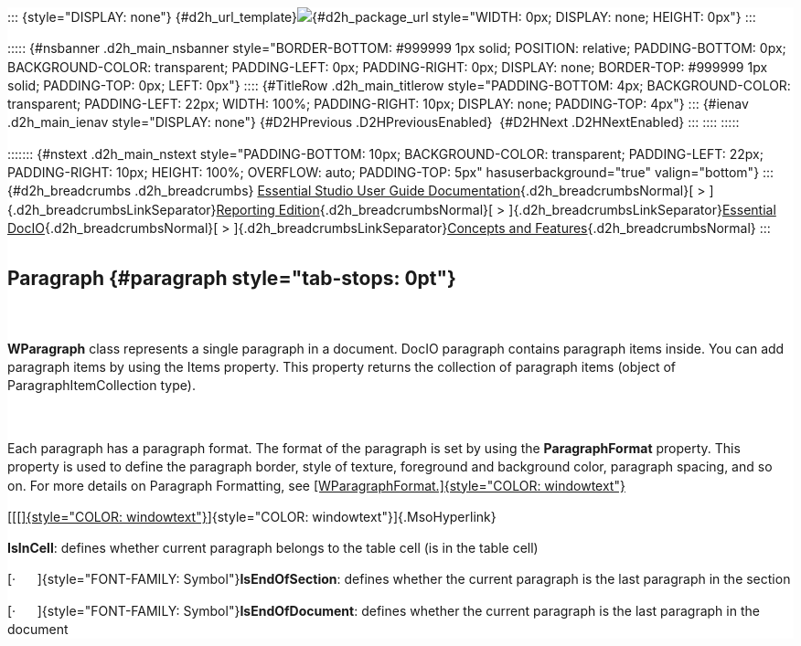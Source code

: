 ::: {style="DISPLAY: none"}
[](ms-xhelp:///?Id=d2h_url_template){#d2h_url_template}![](!package_url!){#d2h_package_url style="WIDTH: 0px; DISPLAY: none; HEIGHT: 0px"}
:::

::::: {#nsbanner .d2h_main_nsbanner style="BORDER-BOTTOM: #999999 1px solid; POSITION: relative; PADDING-BOTTOM: 0px; BACKGROUND-COLOR: transparent; PADDING-LEFT: 0px; PADDING-RIGHT: 0px; DISPLAY: none; BORDER-TOP: #999999 1px solid; PADDING-TOP: 0px; LEFT: 0px"}
:::: {#TitleRow .d2h_main_titlerow style="PADDING-BOTTOM: 4px; BACKGROUND-COLOR: transparent; PADDING-LEFT: 22px; WIDTH: 100%; PADDING-RIGHT: 10px; DISPLAY: none; PADDING-TOP: 4px"}
::: {#ienav .d2h_main_ienav style="DISPLAY: none"}
[](ms-xhelp:///?Id=31de4997-ffe3-48b7-a51a-ef923ad44000){#D2HPrevious .D2HPreviousEnabled}  [](ms-xhelp:///?Id=9202533e-a9c3-47c0-9762-dad7bcfdc47a){#D2HNext .D2HNextEnabled}
:::
::::
:::::

::::::: {#nstext .d2h_main_nstext style="PADDING-BOTTOM: 10px; BACKGROUND-COLOR: transparent; PADDING-LEFT: 22px; PADDING-RIGHT: 10px; HEIGHT: 100%; OVERFLOW: auto; PADDING-TOP: 5px" hasuserbackground="true" valign="bottom"}
::: {#d2h_breadcrumbs .d2h_breadcrumbs}
[Essential Studio User Guide Documentation](ms-xhelp:///?Id=12457748-09e3-4d74-a240-8e049cedf030){.d2h_breadcrumbsNormal}[ \> ]{.d2h_breadcrumbsLinkSeparator}[Reporting Edition](ms-xhelp:///?Id=027aa5b6-6676-4f93-ad23-c20e8c45792e){.d2h_breadcrumbsNormal}[ \> ]{.d2h_breadcrumbsLinkSeparator}[Essential DocIO](ms-xhelp:///?Id=b88d77b3-4c51-460f-a761-d2ef6d5b0ca6){.d2h_breadcrumbsNormal}[ \> ]{.d2h_breadcrumbsLinkSeparator}[Concepts and Features](ms-xhelp:///?Id=c1881696-52ce-4414-9f3d-97433d8e9775){.d2h_breadcrumbsNormal}
:::

## Paragraph {#paragraph style="tab-stops: 0pt"}

 

**WParagraph** class represents a single paragraph in a document. DocIO paragraph contains paragraph items inside. You can add paragraph items by using the Items property. This property returns the collection of paragraph items (object of ParagraphItemCollection type).

 

Each paragraph has a paragraph format. The format of the paragraph is set by using the **ParagraphFormat** property. This  property is used to define the paragraph border, style of texture, foreground and background color, paragraph spacing, and so on. For more details on Paragraph Formatting, see [[WParagraphFormat.]{style="COLOR: windowtext"}](ms-xhelp:///?Id=044bea7a-9921-4e67-b528-6ded19bff386)

[[[[]{style="COLOR: windowtext"}](ms-xhelp:///?Id=044bea7a-9921-4e67-b528-6ded19bff386)]{style="COLOR: windowtext"}]{.MsoHyperlink} 

**IsInCell**: defines whether current paragraph belongs to the table cell (is in the table cell)

[·      ]{style="FONT-FAMILY: Symbol"}**IsEndOfSection**: defines whether the current paragraph is the last paragraph in the section

[·      ]{style="FONT-FAMILY: Symbol"}**IsEndOfDocument**: defines whether the current paragraph is the last paragraph in the document
